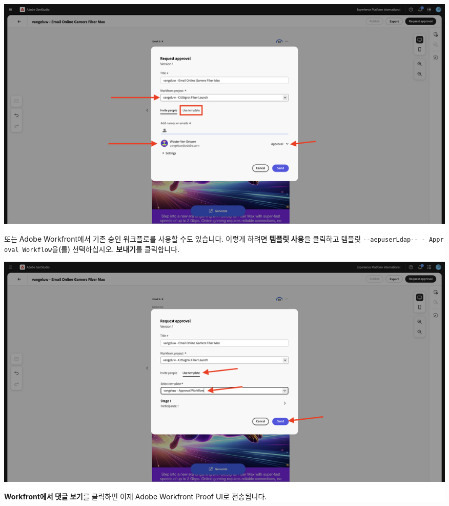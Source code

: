 ![GSPeM](./images/gsemail12.png)

또는 Adobe Workfront에서 기존 승인 워크플로를 사용할 수도 있습니다. 이렇게 하려면 **템플릿 사용**&#x200B;을 클릭하고 템플릿 `--aepuserLdap-- - Approval Workflow`을(를) 선택하십시오. **보내기**&#x200B;를 클릭합니다.

![GSPeM](./images/gsemail13.png)

**Workfront에서 댓글 보기**&#x200B;를 클릭하면 이제 Adobe Workfront Proof UI로 전송됩니다.

